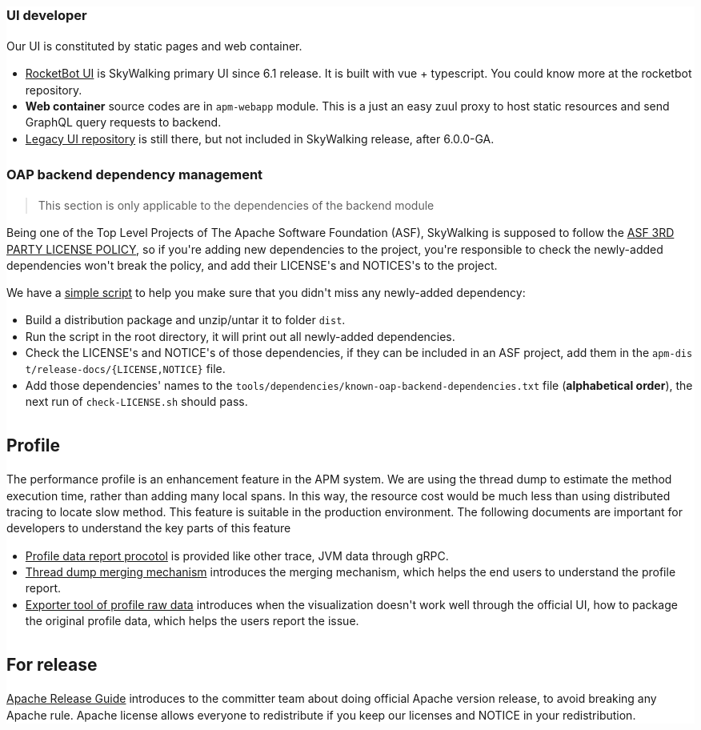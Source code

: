 ### UI developer
Our UI is constituted by static pages and web container.

- [RocketBot UI](https://github.com/apache/skywalking-rocketbot-ui) is SkyWalking primary UI since 6.1 release.
It is built with vue + typescript. You could know more at the rocketbot repository.
- **Web container** source codes are in `apm-webapp` module. This is a just an easy zuul proxy to host
static resources and send GraphQL query requests to backend.
- [Legacy UI repository](https://github.com/apache/skywalking-ui) is still there, but not included
in SkyWalking release, after 6.0.0-GA.

### OAP backend dependency management
> This section is only applicable to the dependencies of the backend module

Being one of the Top Level Projects of The Apache Software Foundation (ASF),
SkyWalking is supposed to follow the [ASF 3RD PARTY LICENSE POLICY](https://apache.org/legal/resolved.html),
so if you're adding new dependencies to the project, you're responsible to check the newly-added dependencies
won't break the policy, and add their LICENSE's and NOTICES's to the project.

We have a [simple script](../../../tools/dependencies/check-LICENSE.sh) to help you make sure that you didn't
miss any newly-added dependency:
- Build a distribution package and unzip/untar it to folder `dist`.
- Run the script in the root directory, it will print out all newly-added dependencies.
- Check the LICENSE's and NOTICE's of those dependencies, if they can be included in an ASF project, add them in the `apm-dist/release-docs/{LICENSE,NOTICE}` file.
- Add those dependencies' names to the `tools/dependencies/known-oap-backend-dependencies.txt` file (**alphabetical order**), the next run of `check-LICENSE.sh` should pass. 

## Profile
The performance profile is an enhancement feature in the APM system. We are using the thread dump to estimate the method execution time, rather than adding many local spans. In this way, the resource cost would be much less than using distributed tracing to locate slow method. This feature is suitable in the production environment. The following documents are important for developers to understand the key parts of this feature
- [Profile data report procotol](https://github.com/apache/skywalking-data-collect-protocol/tree/master/profile) is provided like other trace, JVM data through gRPC.
- [Thread dump merging mechanism](backend-profile.md) introduces the merging mechanism, which helps the end users to understand the profile report.
- [Exporter tool of profile raw data](backend-profile-export.md) introduces when the visualization doesn't work well through the official UI, how to package the original profile data, which helps the users report the issue.

## For release
[Apache Release Guide](How-to-release.md) introduces to the committer team about doing official Apache version release, to avoid 
breaking any Apache rule. Apache license allows everyone to redistribute if you keep our licenses and NOTICE
in your redistribution. 
